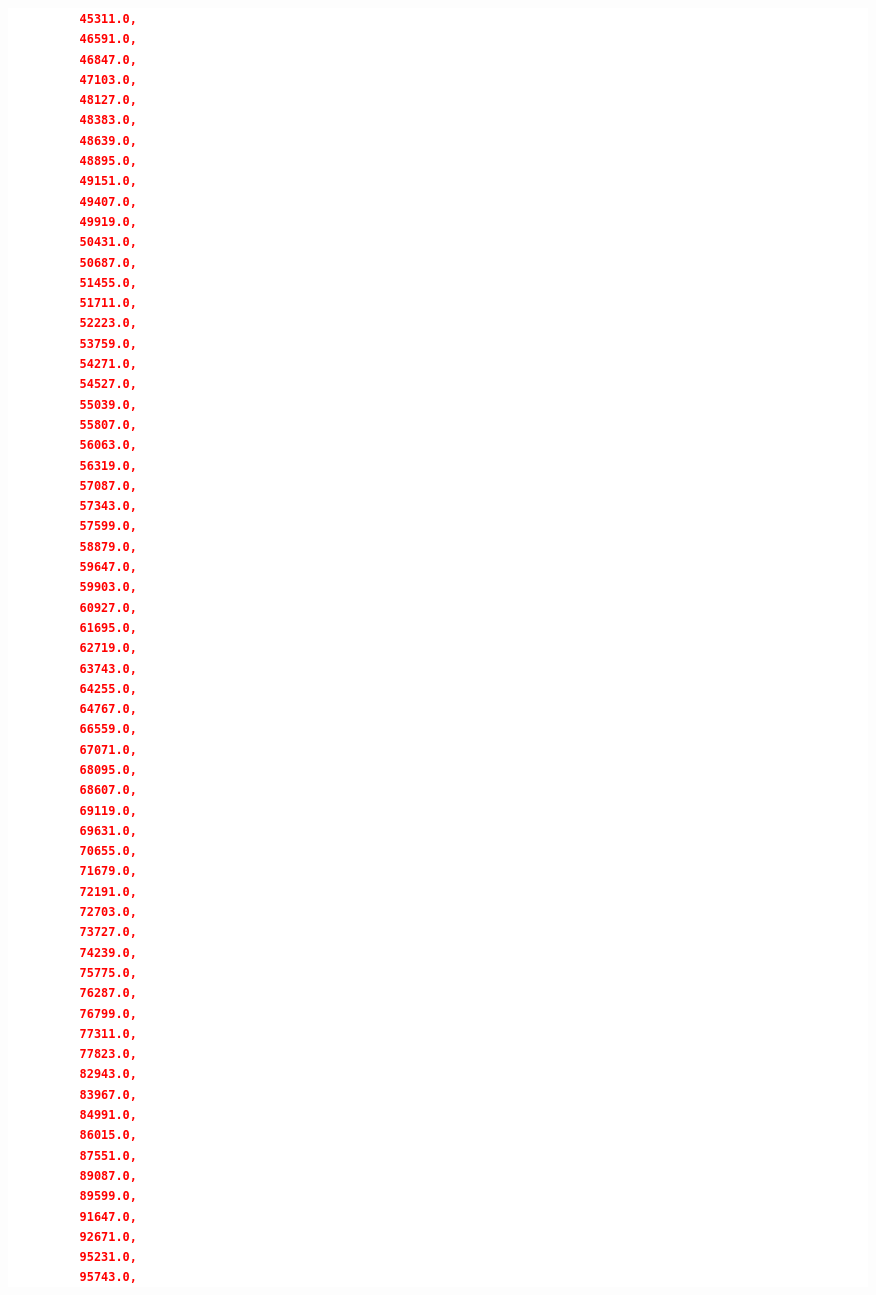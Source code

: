 ```json
          45311.0,
          46591.0,
          46847.0,
          47103.0,
          48127.0,
          48383.0,
          48639.0,
          48895.0,
          49151.0,
          49407.0,
          49919.0,
          50431.0,
          50687.0,
          51455.0,
          51711.0,
          52223.0,
          53759.0,
          54271.0,
          54527.0,
          55039.0,
          55807.0,
          56063.0,
          56319.0,
          57087.0,
          57343.0,
          57599.0,
          58879.0,
          59647.0,
          59903.0,
          60927.0,
          61695.0,
          62719.0,
          63743.0,
          64255.0,
          64767.0,
          66559.0,
          67071.0,
          68095.0,
          68607.0,
          69119.0,
          69631.0,
          70655.0,
          71679.0,
          72191.0,
          72703.0,
          73727.0,
          74239.0,
          75775.0,
          76287.0,
          76799.0,
          77311.0,
          77823.0,
          82943.0,
          83967.0,
          84991.0,
          86015.0,
          87551.0,
          89087.0,
          89599.0,
          91647.0,
          92671.0,
          95231.0,
          95743.0,
```